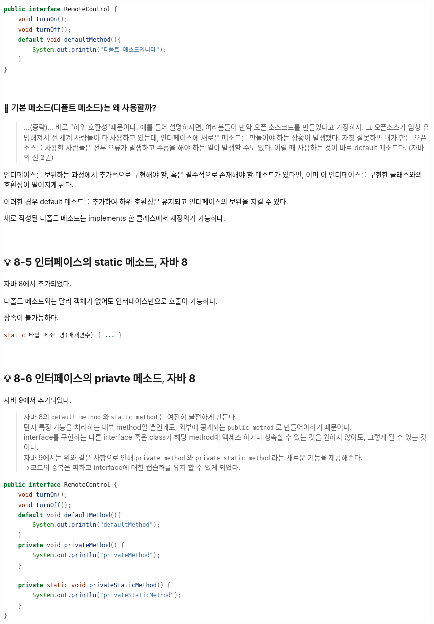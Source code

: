 ```java
public interface RemoteControl {
    void turnOn();
    void turnOff();
    default void defaultMethod(){
        System.out.println("디폴트 메소드입니다");
    }
}
```

<br/>

### 📌 **기본 메소드(디폴트 메소드)는 왜 사용할까?**

>...(중략)... 바로 "하위 호환성"때문이다. 예를 들어 설명하자면, 여러분들이 만약 오픈 소스코드를 만들었다고 가정하자. 그 오픈소스가 엄청 유명해져서 전 세계 사람들이 다 사용하고 있는데, 인터페이스에 새로운 메소드를 만들어야 하는 상황이 발생했다. 자칫 잘못하면 내가 만든 오픈소스를 사용한 사람들은 전부 오류가 발생하고 수정을 해야 하는 일이 발생할 수도 있다. 이럴 때 사용하는 것이 바로 default 메소드다. (자바의 신 2권)

인터페이스를 보완하는 과정에서 추가적으로 구현해야 할, 혹은 필수적으로 존재해야 할 메소드가 있다면, 이미 이 인터페이스를 구현한 클래스와의 호환성이 떨어지게 된다. 

이러한 경우 default 메소드를 추가하여 하위 호환성은 유지되고 인터페이스의 보완을 지킬 수 있다.

새로 작성된 디폴트 메소드는 implements 한 클래스에서 재정의가 가능하다.

<br/>

## 💡 8-5 인터페이스의 static 메소드, 자바 8

자바 8에서 추가되었다.

디폴트 메소드와는 달리 객체가 없어도 인터페이스만으로 호출이 가능하다.

상속이 불가능하다.

```java
static 타입 메소드명(매개변수) { ... }
```

<br/>

## 💡 8-6 인터페이스의 priavte 메소드, 자바 8

자바 9에서 추가되었다.

>자바 8의 `default method` 와 `static method` 는 여전히 불편하게 만든다.  
>단지 특정 기능을 처리하는 내부 method일 뿐인데도, 외부에 공개되는 `public method` 로 만들어야하기 때문이다.  
>interface를 구현하는 다른 interface 혹은 class가 해당 method에 엑세스 하거나 상속할 수 있는 것을 원하지 않아도, 그렇게 될 수 있는 것이다.  
>자바 9에서는 위와 같은 사항으로 인해 `private method` 와 `private static method` 라는 새로운 기능을 제공해준다.  
>→코드의 중복을 피하고 interface에 대한 캡슐화를 유지 할 수 있게 되었다.

```java
public interface RemoteControl {
    void turnOn();
    void turnOff();
    default void defaultMethod(){
        System.out.println("defaultMethod");
    }
    private void privateMethod() {
        System.out.println("privateMethod");
    }

    private static void privateStaticMethod() {
        System.out.println("privateStaticMethod");
    }
}
```
